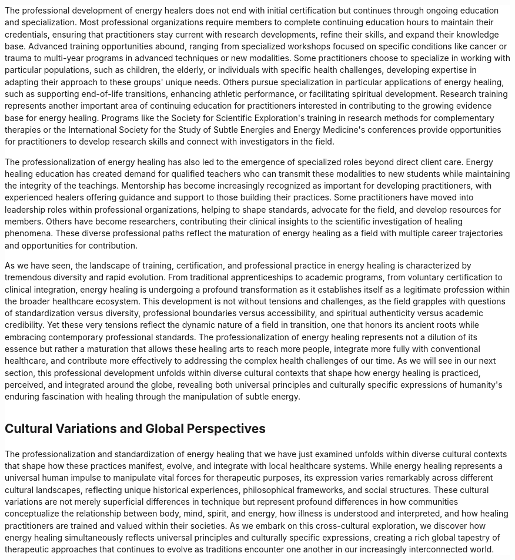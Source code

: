 The professional development of energy healers does not end with initial certification but continues through ongoing education and specialization. Most professional organizations require members to complete continuing education hours to maintain their credentials, ensuring that practitioners stay current with research developments, refine their skills, and expand their knowledge base. Advanced training opportunities abound, ranging from specialized workshops focused on specific conditions like cancer or trauma to multi-year programs in advanced techniques or new modalities. Some practitioners choose to specialize in working with particular populations, such as children, the elderly, or individuals with specific health challenges, developing expertise in adapting their approach to these groups' unique needs. Others pursue specialization in particular applications of energy healing, such as supporting end-of-life transitions, enhancing athletic performance, or facilitating spiritual development. Research training represents another important area of continuing education for practitioners interested in contributing to the growing evidence base for energy healing. Programs like the Society for Scientific Exploration's training in research methods for complementary therapies or the International Society for the Study of Subtle Energies and Energy Medicine's conferences provide opportunities for practitioners to develop research skills and connect with investigators in the field.

The professionalization of energy healing has also led to the emergence of specialized roles beyond direct client care. Energy healing education has created demand for qualified teachers who can transmit these modalities to new students while maintaining the integrity of the teachings. Mentorship has become increasingly recognized as important for developing practitioners, with experienced healers offering guidance and support to those building their practices. Some practitioners have moved into leadership roles within professional organizations, helping to shape standards, advocate for the field, and develop resources for members. Others have become researchers, contributing their clinical insights to the scientific investigation of healing phenomena. These diverse professional paths reflect the maturation of energy healing as a field with multiple career trajectories and opportunities for contribution.

As we have seen, the landscape of training, certification, and professional practice in energy healing is characterized by tremendous diversity and rapid evolution. From traditional apprenticeships to academic programs, from voluntary certification to clinical integration, energy healing is undergoing a profound transformation as it establishes itself as a legitimate profession within the broader healthcare ecosystem. This development is not without tensions and challenges, as the field grapples with questions of standardization versus diversity, professional boundaries versus accessibility, and spiritual authenticity versus academic credibility. Yet these very tensions reflect the dynamic nature of a field in transition, one that honors its ancient roots while embracing contemporary professional standards. The professionalization of energy healing represents not a dilution of its essence but rather a maturation that allows these healing arts to reach more people, integrate more fully with conventional healthcare, and contribute more effectively to addressing the complex health challenges of our time. As we will see in our next section, this professional development unfolds within diverse cultural contexts that shape how energy healing is practiced, perceived, and integrated around the globe, revealing both universal principles and culturally specific expressions of humanity's enduring fascination with healing through the manipulation of subtle energy.

## Cultural Variations and Global Perspectives

The professionalization and standardization of energy healing that we have just examined unfolds within diverse cultural contexts that shape how these practices manifest, evolve, and integrate with local healthcare systems. While energy healing represents a universal human impulse to manipulate vital forces for therapeutic purposes, its expression varies remarkably across different cultural landscapes, reflecting unique historical experiences, philosophical frameworks, and social structures. These cultural variations are not merely superficial differences in technique but represent profound differences in how communities conceptualize the relationship between body, mind, spirit, and energy, how illness is understood and interpreted, and how healing practitioners are trained and valued within their societies. As we embark on this cross-cultural exploration, we discover how energy healing simultaneously reflects universal principles and culturally specific expressions, creating a rich global tapestry of therapeutic approaches that continues to evolve as traditions encounter one another in our increasingly interconnected world.
